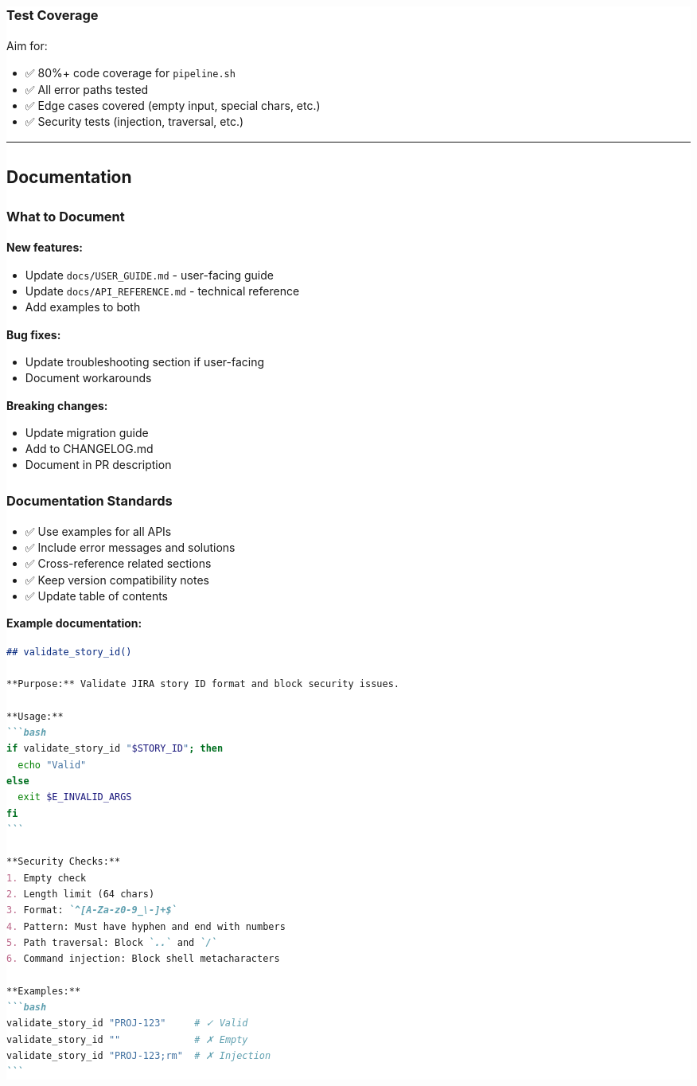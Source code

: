 ### Test Coverage

Aim for:
- ✅ 80%+ code coverage for `pipeline.sh`
- ✅ All error paths tested
- ✅ Edge cases covered (empty input, special chars, etc.)
- ✅ Security tests (injection, traversal, etc.)

---

## Documentation

### What to Document

**New features:**
- Update `docs/USER_GUIDE.md` - user-facing guide
- Update `docs/API_REFERENCE.md` - technical reference
- Add examples to both

**Bug fixes:**
- Update troubleshooting section if user-facing
- Document workarounds

**Breaking changes:**
- Update migration guide
- Add to CHANGELOG.md
- Document in PR description

### Documentation Standards

- ✅ Use examples for all APIs
- ✅ Include error messages and solutions
- ✅ Cross-reference related sections
- ✅ Keep version compatibility notes
- ✅ Update table of contents

**Example documentation:**

````markdown
## validate_story_id()

**Purpose:** Validate JIRA story ID format and block security issues.

**Usage:**
```bash
if validate_story_id "$STORY_ID"; then
  echo "Valid"
else
  exit $E_INVALID_ARGS
fi
```

**Security Checks:**
1. Empty check
2. Length limit (64 chars)
3. Format: `^[A-Za-z0-9_\-]+$`
4. Pattern: Must have hyphen and end with numbers
5. Path traversal: Block `..` and `/`
6. Command injection: Block shell metacharacters

**Examples:**
```bash
validate_story_id "PROJ-123"     # ✓ Valid
validate_story_id ""             # ✗ Empty
validate_story_id "PROJ-123;rm"  # ✗ Injection
```
````